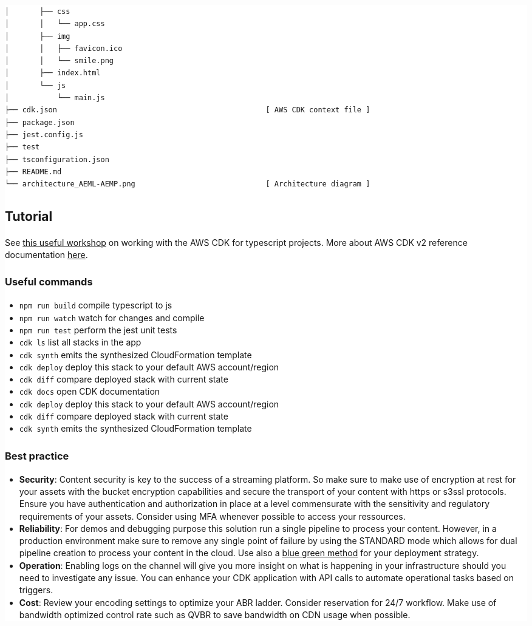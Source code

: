 ```
│       ├── css
│       │   └── app.css
│       ├── img
│       │   ├── favicon.ico
│       │   └── smile.png
│       ├── index.html
│       └── js
│           └── main.js
├── cdk.json                                                [ AWS CDK context file ]
├── package.json
├── jest.config.js
├── test
├── tsconfiguration.json
├── README.md                                      
└── architecture_AEML-AEMP.png                              [ Architecture diagram ]
```

<a name="tutorial"></a>
## Tutorial
See [this useful workshop](https://cdkworkshop.com/20-typescript.html) on working with the AWS CDK for typescript projects.
More about AWS CDK v2 reference documentation [here](https://docs.aws.amazon.com/cdk/api/v2/).
### Useful commands

 * `npm run build`   compile typescript to js
 * `npm run watch`   watch for changes and compile
 * `npm run test`    perform the jest unit tests
 * `cdk ls`          list all stacks in the app
 * `cdk synth`       emits the synthesized CloudFormation template
 * `cdk deploy`      deploy this stack to your default AWS account/region
 * `cdk diff`        compare deployed stack with current state
 * `cdk docs`        open CDK documentation
 * `cdk deploy`      deploy this stack to your default AWS account/region
 * `cdk diff`        compare deployed stack with current state
 * `cdk synth`       emits the synthesized CloudFormation template

### Best practice
* **Security**:
Content security is key to the success of a streaming platform. So make sure to make use of encryption at rest for your assets with the bucket encryption capabilities and secure the transport of your content with https or s3ssl protocols. Ensure you have authentication and authorization in place at a level commensurate with the sensitivity and regulatory requirements of your assets. Consider using MFA whenever possible to access your ressources.
* **Reliability**: 
For demos and debugging purpose this solution run a single pipeline to process your content. 
However, in a production environment make sure to remove any single point of failure by using the STANDARD mode  which allows for dual pipeline creation to process your content in the cloud. Use also a [blue green method](https://docs.aws.amazon.com/whitepapers/latest/overview-deployment-options/bluegreen-deployments.html) for your deployment strategy.
* **Operation**: 
Enabling logs on the channel will give you more insight on what is happening in your infrastructure should you need to investigate any issue.
You can enhance your CDK application with API calls to automate operational tasks based on triggers. 
* **Cost**: 
Review your encoding settings to optimize your ABR ladder.
Consider reservation for 24/7 workflow.
Make use of bandwidth optimized control rate such as QVBR to save bandwidth on CDN usage when possible.
